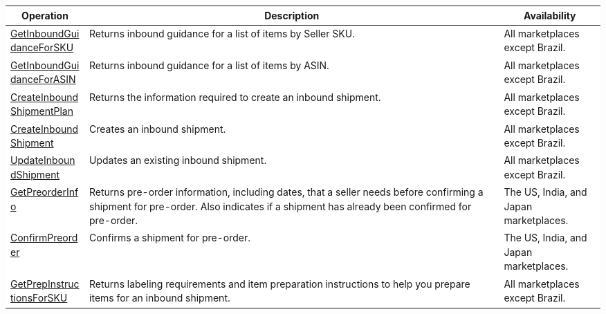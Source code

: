 <div class="tablenoborder">

| Operation                                                                                                                                                                                                                                                                 | Description                                                                                                                                                                                                     | Availability                                                   |
|---------------------------------------------------------------------------------------------------------------------------------------------------------------------------------------------------------------------------------------------------------------------------|-----------------------------------------------------------------------------------------------------------------------------------------------------------------------------------------------------------------|----------------------------------------------------------------|
| <a href="FBAInbound_GetInboundGuidanceForSKU.md" class="xref" title="Returns inbound guidance for a list of items by Seller SKU.">GetInboundGuidanceForSKU</a>                                                                                                          | <span class="ph">Returns inbound guidance for a list of items by Seller SKU.</span>                                                                                                                             | <span class="ph">All marketplaces except Brazil.</span>        |
| <a href="FBAInbound_GetInboundGuidanceForASIN.md" class="xref" title="Returns inbound guidance for a list of items by ASIN.">GetInboundGuidanceForASIN</a>                                                                                                              | <span class="ph">Returns inbound guidance for a list of items by ASIN.</span>                                                                                                                                   | <span class="ph">All marketplaces except Brazil.</span>        |
| <a href="../fba_inbound/FBAInbound_CreateInboundShipmentPlan.md" class="xref">CreateInboundShipmentPlan</a>                                                                                                                                                             | <span class="ph">Returns the information required to create an inbound shipment.</span>                                                                                                                         | <span class="ph">All marketplaces except Brazil.</span>        |
| <a href="../fba_inbound/FBAInbound_CreateInboundShipment.md" class="xref">CreateInboundShipment</a>                                                                                                                                                                     | <span class="ph">Creates an inbound shipment.</span>                                                                                                                                                            | <span class="ph">All marketplaces except Brazil.</span>        |
| <a href="FBAInbound_UpdateInboundShipment.md" class="xref" title="Updates an existing inbound shipment.">UpdateInboundShipment</a>                                                                                                                                      | <span class="ph">Updates an existing inbound shipment.</span>                                                                                                                                                   | <span class="ph">All marketplaces except Brazil.</span>        |
| <a href="FBAInbound_GetPreorderInfo.md" class="xref" title="Returns pre-order information, including dates, that a seller needs before confirming a shipment for pre-order. Also indicates if a shipment has already been confirmed for pre-order.">GetPreorderInfo</a> | <span class="ph">Returns pre-order information, including dates, that a seller needs before confirming a shipment for pre-order. Also indicates if a shipment has already been confirmed for pre-order. </span> | <span class="ph">The US, India, and Japan marketplaces.</span> |
| <a href="FBAInbound_ConfirmPreorder.md" class="xref" title="Confirms a shipment for pre-order.">ConfirmPreorder</a>                                                                                                                                                     | <span class="ph">Confirms a shipment for pre-order. </span>                                                                                                                                                     | <span class="ph">The US, India, and Japan marketplaces.</span> |
| <a href="FBAInbound_GetPrepInstructionsForSKU.md" class="xref" title="Returns labeling requirements and item preparation instructions to help you prepare items for an inbound shipment.">GetPrepInstructionsForSKU</a>                                                 | <span class="ph">Returns labeling requirements and item preparation instructions to help you prepare items for an inbound shipment.</span>                                                                      | <span class="ph">All marketplaces except Brazil.</span>        |